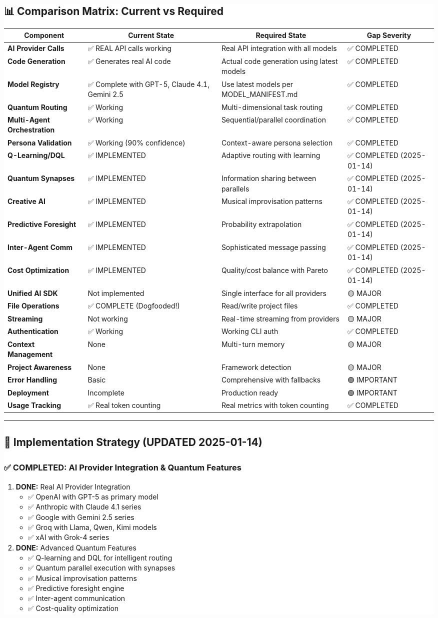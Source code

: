 
## 📊 Comparison Matrix: Current vs Required

| Component | Current State | Required State | Gap Severity |
|-----------|--------------|----------------|--------------|
| **AI Provider Calls** | ✅ REAL API calls working | Real API integration with all models | ✅ COMPLETED |
| **Code Generation** | ✅ Generates real AI code | Actual code generation using latest models | ✅ COMPLETED |
| **Model Registry** | ✅ Complete with GPT-5, Claude 4.1, Gemini 2.5 | Use latest models per MODEL_MANIFEST.md | ✅ COMPLETED |
| **Quantum Routing** | ✅ Working | Multi-dimensional task routing | ✅ COMPLETED |
| **Multi-Agent Orchestration** | ✅ Working | Sequential/parallel coordination | ✅ COMPLETED |
| **Persona Validation** | ✅ Working (90% confidence) | Context-aware persona selection | ✅ COMPLETED |
| **Q-Learning/DQL** | ✅ IMPLEMENTED | Adaptive routing with learning | ✅ COMPLETED (2025-01-14) |
| **Quantum Synapses** | ✅ IMPLEMENTED | Information sharing between parallels | ✅ COMPLETED (2025-01-14) |
| **Creative AI** | ✅ IMPLEMENTED | Musical improvisation patterns | ✅ COMPLETED (2025-01-14) |
| **Predictive Foresight** | ✅ IMPLEMENTED | Probability extrapolation | ✅ COMPLETED (2025-01-14) |
| **Inter-Agent Comm** | ✅ IMPLEMENTED | Sophisticated message passing | ✅ COMPLETED (2025-01-14) |
| **Cost Optimization** | ✅ IMPLEMENTED | Quality/cost balance with Pareto | ✅ COMPLETED (2025-01-14) |
| **Unified AI SDK** | Not implemented | Single interface for all providers | 🟡 MAJOR |
| **File Operations** | ✅ COMPLETE (Dogfooded!) | Read/write project files | ✅ COMPLETED |
| **Streaming** | Not working | Real-time streaming from providers | 🟡 MAJOR |
| **Authentication** | ✅ Working | Working CLI auth | ✅ COMPLETED |
| **Context Management** | None | Multi-turn memory | 🟡 MAJOR |
| **Project Awareness** | None | Framework detection | 🟡 MAJOR |
| **Error Handling** | Basic | Comprehensive with fallbacks | 🟢 IMPORTANT |
| **Deployment** | Incomplete | Production ready | 🟢 IMPORTANT |
| **Usage Tracking** | ✅ Real token counting | Real metrics with token counting | ✅ COMPLETED |

---

## 🎯 Implementation Strategy (UPDATED 2025-01-14)

### ✅ COMPLETED: AI Provider Integration & Quantum Features
1. **DONE:** Real AI Provider Integration
   - ✅ OpenAI with GPT-5 as primary model
   - ✅ Anthropic with Claude 4.1 series
   - ✅ Google with Gemini 2.5 series
   - ✅ Groq with Llama, Qwen, Kimi models
   - ✅ xAI with Grok-4 series
2. **DONE:** Advanced Quantum Features
   - ✅ Q-learning and DQL for intelligent routing
   - ✅ Quantum parallel execution with synapses
   - ✅ Musical improvisation patterns
   - ✅ Predictive foresight engine
   - ✅ Inter-agent communication
   - ✅ Cost-quality optimization
